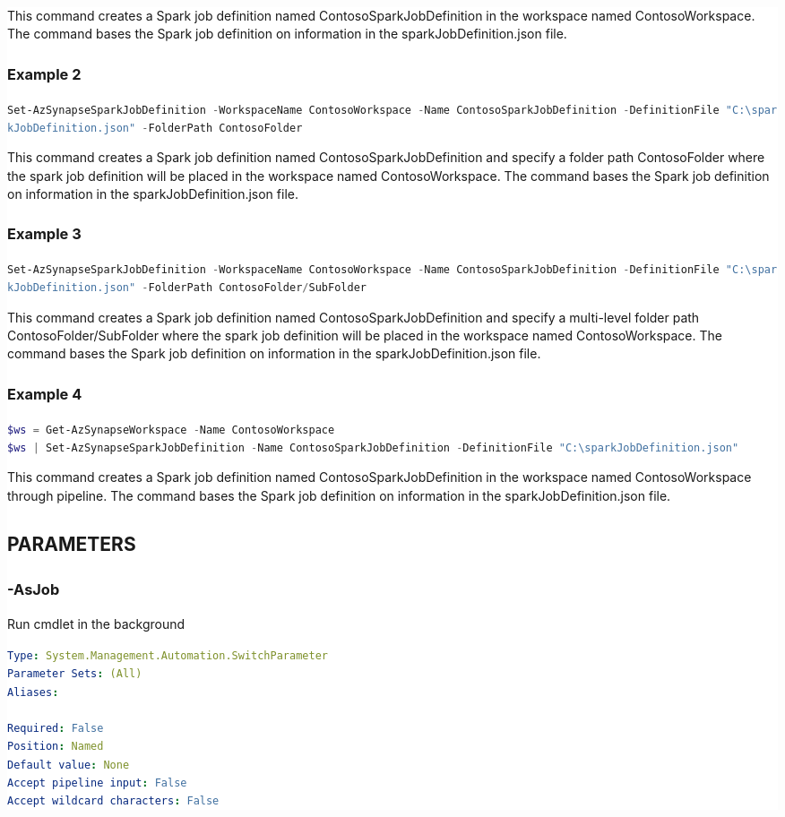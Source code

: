 This command creates a Spark job definition named ContosoSparkJobDefinition in the workspace named ContosoWorkspace.
The command bases the Spark job definition on information in the sparkJobDefinition.json file.

### Example 2
```powershell
Set-AzSynapseSparkJobDefinition -WorkspaceName ContosoWorkspace -Name ContosoSparkJobDefinition -DefinitionFile "C:\sparkJobDefinition.json" -FolderPath ContosoFolder
```

This command creates a Spark job definition named ContosoSparkJobDefinition and specify a folder path ContosoFolder where the spark job definition will be placed in the workspace named ContosoWorkspace.
The command bases the Spark job definition on information in the sparkJobDefinition.json file.

### Example 3
```powershell
Set-AzSynapseSparkJobDefinition -WorkspaceName ContosoWorkspace -Name ContosoSparkJobDefinition -DefinitionFile "C:\sparkJobDefinition.json" -FolderPath ContosoFolder/SubFolder
```

This command creates a Spark job definition named ContosoSparkJobDefinition and specify a multi-level folder path ContosoFolder/SubFolder where the spark job definition will be placed in the workspace named ContosoWorkspace.
The command bases the Spark job definition on information in the sparkJobDefinition.json file.

### Example 4
```powershell
$ws = Get-AzSynapseWorkspace -Name ContosoWorkspace
$ws | Set-AzSynapseSparkJobDefinition -Name ContosoSparkJobDefinition -DefinitionFile "C:\sparkJobDefinition.json"
```

This command creates a Spark job definition named ContosoSparkJobDefinition in the workspace named ContosoWorkspace through pipeline.
The command bases the Spark job definition on information in the sparkJobDefinition.json file.

## PARAMETERS

### -AsJob
Run cmdlet in the background

```yaml
Type: System.Management.Automation.SwitchParameter
Parameter Sets: (All)
Aliases:

Required: False
Position: Named
Default value: None
Accept pipeline input: False
Accept wildcard characters: False
```
